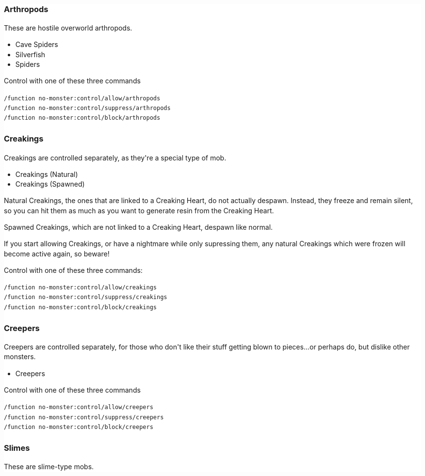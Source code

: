 ### Arthropods

These are hostile overworld arthropods.

* Cave Spiders
* Silverfish
* Spiders

Control with one of these three commands

```
/function no-monster:control/allow/arthropods
/function no-monster:control/suppress/arthropods
/function no-monster:control/block/arthropods
```

### Creakings

Creakings are controlled separately, as they're a special type of mob.

* Creakings (Natural)
* Creakings (Spawned)

Natural Creakings, the ones that are linked to a Creaking Heart, do not actually
despawn. Instead, they freeze and remain silent, so you can hit them as much
as you want to generate resin from the Creaking Heart.

Spawned Creakings, which are not linked to a Creaking Heart, despawn like normal.

If you start allowing Creakings, or have a nightmare while only supressing them,
any natural Creakings which were frozen will become active again, so beware!

Control with one of these three commands:

```
/function no-monster:control/allow/creakings
/function no-monster:control/suppress/creakings
/function no-monster:control/block/creakings
```

### Creepers

Creepers are controlled separately, for those who don't like their stuff
getting blown to pieces...or perhaps do, but dislike other monsters.

* Creepers

Control with one of these three commands

```
/function no-monster:control/allow/creepers
/function no-monster:control/suppress/creepers
/function no-monster:control/block/creepers
```

### Slimes

These are slime-type mobs.
